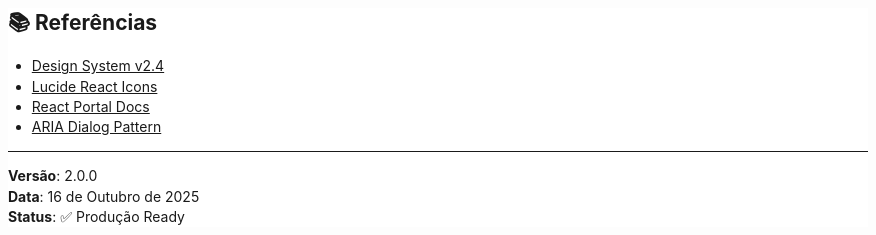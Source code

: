 
## 📚 Referências

- [Design System v2.4](/docs/design-system.md)
- [Lucide React Icons](https://lucide.dev/)
- [React Portal Docs](https://react.dev/reference/react-dom/createPortal)
- [ARIA Dialog Pattern](https://www.w3.org/WAI/ARIA/apg/patterns/dialog-modal/)

---

**Versão**: 2.0.0  
**Data**: 16 de Outubro de 2025  
**Status**: ✅ Produção Ready
